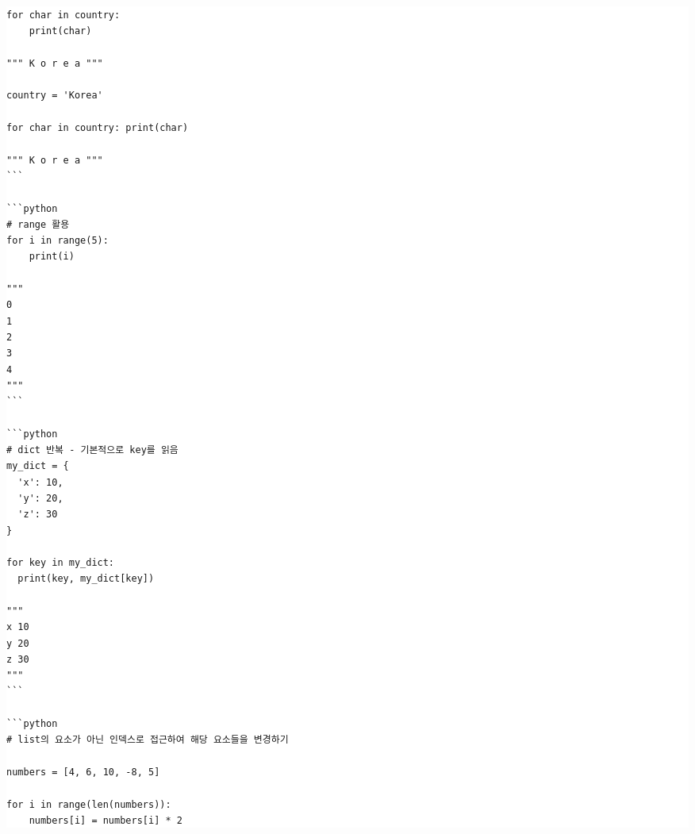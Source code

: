     for char in country:
        print(char)

    """ K o r e a """

    country = 'Korea'

    for char in country: print(char)

    """ K o r e a """
    ```

    ```python
    # range 활용
    for i in range(5):
        print(i)

    """
    0
    1
    2
    3
    4
    """
    ```

    ```python
    # dict 반복 - 기본적으로 key를 읽음
    my_dict = {
      'x': 10,
      'y': 20,
      'z': 30
    }

    for key in my_dict:
      print(key, my_dict[key])

    """
    x 10
    y 20
    z 30
    """
    ```

    ```python
    # list의 요소가 아닌 인덱스로 접근하여 해당 요소들을 변경하기

    numbers = [4, 6, 10, -8, 5]

    for i in range(len(numbers)):
        numbers[i] = numbers[i] * 2
